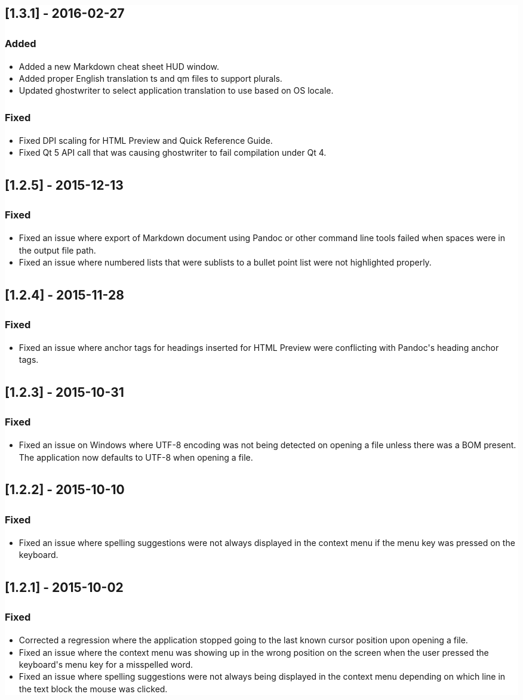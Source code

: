 ## [1.3.1] - 2016-02-27

### Added

* Added a new Markdown cheat sheet HUD window.
* Added proper English translation ts and qm files to support plurals.
* Updated ghostwriter to select application translation to use based on OS locale.

### Fixed

* Fixed DPI scaling for HTML Preview and Quick Reference Guide.
* Fixed Qt 5 API call that was causing ghostwriter to fail compilation under Qt 4.

## [1.2.5] - 2015-12-13

### Fixed

* Fixed an issue where export of Markdown document using Pandoc or other command line tools failed when spaces were in the output file path.
* Fixed an issue where numbered lists that were sublists to a bullet point list were not highlighted properly.

## [1.2.4] - 2015-11-28

### Fixed

* Fixed an issue where anchor tags for headings inserted for HTML Preview were conflicting with Pandoc's heading anchor tags.

## [1.2.3] - 2015-10-31

### Fixed

* Fixed an issue on Windows where UTF-8 encoding was not being detected on opening a file unless there was a BOM present. The application now defaults to UTF-8 when opening a file.

## [1.2.2] - 2015-10-10

### Fixed

* Fixed an issue where spelling suggestions were not always displayed in the context menu if the menu key was pressed on the keyboard.

## [1.2.1] - 2015-10-02

### Fixed

* Corrected a regression where the application stopped going to the last known cursor position upon opening a file.
* Fixed an issue where the context menu was showing up in the wrong position on the screen when the user pressed the keyboard's menu key for a misspelled word.
* Fixed an issue where spelling suggestions were not always being displayed in the context menu depending on which line in the text block the mouse was clicked.
